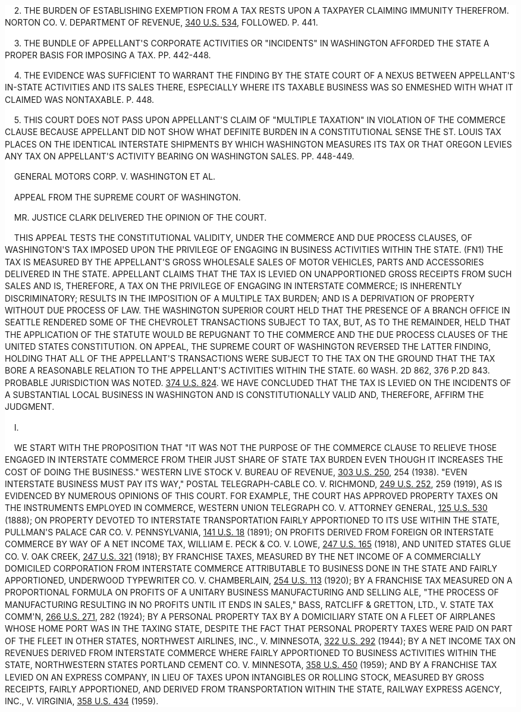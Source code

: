     2.  THE BURDEN OF ESTABLISHING EXEMPTION FROM A TAX RESTS UPON A TAXPAYER CLAIMING IMMUNITY THEREFROM.  NORTON CO. V. DEPARTMENT OF REVENUE, [340 U.S. 534][/us/courts/scotus/usReporter/340/534], FOLLOWED.  P. 441.

    3.  THE BUNDLE OF APPELLANT'S CORPORATE ACTIVITIES OR "INCIDENTS" IN WASHINGTON AFFORDED THE STATE A PROPER BASIS FOR IMPOSING A TAX.  PP. 442-448.

    4.  THE EVIDENCE WAS SUFFICIENT TO WARRANT THE FINDING BY THE STATE COURT OF A NEXUS BETWEEN APPELLANT'S IN-STATE ACTIVITIES AND ITS SALES THERE, ESPECIALLY WHERE ITS TAXABLE BUSINESS WAS SO ENMESHED WITH WHAT IT CLAIMED WAS NONTAXABLE.  P. 448.

    5.  THIS COURT DOES NOT PASS UPON APPELLANT'S CLAIM OF "MULTIPLE TAXATION" IN VIOLATION OF THE COMMERCE CLAUSE BECAUSE APPELLANT DID NOT SHOW WHAT DEFINITE BURDEN IN A CONSTITUTIONAL SENSE THE ST. LOUIS TAX PLACES ON THE IDENTICAL INTERSTATE SHIPMENTS BY WHICH WASHINGTON MEASURES ITS TAX OR THAT OREGON LEVIES ANY TAX ON APPELLANT'S ACTIVITY BEARING ON WASHINGTON SALES.  PP. 448-449.

    GENERAL MOTORS CORP. V. WASHINGTON ET AL.

    APPEAL FROM THE SUPREME COURT OF WASHINGTON.

    MR. JUSTICE CLARK DELIVERED THE OPINION OF THE COURT.

    THIS APPEAL TESTS THE CONSTITUTIONAL VALIDITY, UNDER THE COMMERCE AND DUE PROCESS CLAUSES, OF WASHINGTON'S TAX IMPOSED UPON THE PRIVILEGE OF ENGAGING IN BUSINESS ACTIVITIES WITHIN THE STATE.  (FN1)  THE TAX IS MEASURED BY THE APPELLANT'S GROSS WHOLESALE SALES OF MOTOR VEHICLES, PARTS AND ACCESSORIES DELIVERED IN THE STATE.  APPELLANT CLAIMS THAT THE TAX IS LEVIED ON UNAPPORTIONED GROSS RECEIPTS FROM SUCH SALES AND IS, THEREFORE, A TAX ON THE PRIVILEGE OF ENGAGING IN INTERSTATE COMMERCE; IS INHERENTLY DISCRIMINATORY; RESULTS IN THE IMPOSITION OF A MULTIPLE TAX BURDEN; AND IS A DEPRIVATION OF PROPERTY WITHOUT DUE PROCESS OF LAW.  THE WASHINGTON SUPERIOR COURT HELD THAT THE PRESENCE OF A BRANCH OFFICE IN SEATTLE RENDERED SOME OF THE CHEVROLET TRANSACTIONS SUBJECT TO TAX, BUT, AS TO THE REMAINDER, HELD THAT THE APPLICATION OF THE STATUTE WOULD BE REPUGNANT TO THE COMMERCE AND THE DUE PROCESS CLAUSES OF THE UNITED STATES CONSTITUTION.  ON APPEAL, THE SUPREME COURT OF WASHINGTON REVERSED THE LATTER FINDING, HOLDING THAT ALL OF THE APPELLANT'S TRANSACTIONS WERE SUBJECT TO THE TAX ON THE GROUND THAT THE TAX BORE A REASONABLE RELATION TO THE APPELLANT'S ACTIVITIES WITHIN THE STATE.  60 WASH. 2D 862, 376 P.2D 843.  PROBABLE JURISDICTION WAS NOTED.  [374 U.S. 824][/us/courts/scotus/usReporter/374/824].  WE HAVE CONCLUDED THAT THE TAX IS LEVIED ON THE INCIDENTS OF A SUBSTANTIAL LOCAL BUSINESS IN WASHINGTON AND IS CONSTITUTIONALLY VALID AND, THEREFORE, AFFIRM THE JUDGMENT.

    I.

    WE START WITH THE PROPOSITION THAT "IT WAS NOT THE PURPOSE OF THE COMMERCE CLAUSE TO RELIEVE THOSE ENGAGED IN INTERSTATE COMMERCE FROM THEIR JUST SHARE OF STATE TAX BURDEN EVEN THOUGH IT INCREASES THE COST OF DOING THE BUSINESS."  WESTERN LIVE STOCK V. BUREAU OF REVENUE, [303 U.S. 250][/us/courts/scotus/usReporter/303/250], 254 (1938).   "EVEN INTERSTATE BUSINESS MUST PAY ITS WAY," POSTAL TELEGRAPH-CABLE CO. V. RICHMOND, [249 U.S. 252][/us/courts/scotus/usReporter/249/252], 259 (1919), AS IS EVIDENCED BY NUMEROUS OPINIONS OF THIS COURT.  FOR EXAMPLE, THE COURT HAS APPROVED PROPERTY TAXES ON THE INSTRUMENTS EMPLOYED IN COMMERCE, WESTERN UNION TELEGRAPH CO. V. ATTORNEY GENERAL, [125 U.S. 530][/us/courts/scotus/usReporter/125/530] (1888); ON PROPERTY DEVOTED TO INTERSTATE TRANSPORTATION FAIRLY APPORTIONED TO ITS USE WITHIN THE STATE, PULLMAN'S PALACE CAR CO. V. PENNSYLVANIA, [141 U.S. 18][/us/courts/scotus/usReporter/141/18] (1891); ON PROFITS DERIVED FROM FOREIGN OR INTERSTATE COMMERCE BY WAY OF A NET INCOME TAX, WILLIAM E. PECK & CO. V. LOWE, [247 U.S. 165][/us/courts/scotus/usReporter/247/165] (1918), AND UNITED STATES GLUE CO. V. OAK CREEK, [247 U.S. 321][/us/courts/scotus/usReporter/247/321] (1918); BY FRANCHISE TAXES, MEASURED BY THE NET INCOME OF A COMMERCIALLY DOMICILED CORPORATION FROM INTERSTATE COMMERCE ATTRIBUTABLE TO BUSINESS DONE IN THE STATE AND FAIRLY APPORTIONED, UNDERWOOD TYPEWRITER CO. V. CHAMBERLAIN, [254 U.S. 113][/us/courts/scotus/usReporter/254/113] (1920); BY A FRANCHISE TAX MEASURED ON A PROPORTIONAL FORMULA ON PROFITS OF A UNITARY BUSINESS MANUFACTURING AND SELLING ALE, "THE PROCESS OF MANUFACTURING RESULTING IN NO PROFITS UNTIL IT ENDS IN SALES," BASS, RATCLIFF & GRETTON, LTD., V. STATE TAX COMM'N, [266 U.S. 271][/us/courts/scotus/usReporter/266/271], 282 (1924); BY A PERSONAL PROPERTY TAX BY A DOMICILIARY STATE ON A FLEET OF AIRPLANES WHOSE HOME PORT WAS IN THE TAXING STATE, DESPITE THE FACT THAT PERSONAL PROPERTY TAXES WERE PAID ON PART OF THE FLEET IN OTHER STATES, NORTHWEST AIRLINES, INC., V. MINNESOTA, [322 U.S. 292][/us/courts/scotus/usReporter/322/292] (1944); BY A NET INCOME TAX ON REVENUES DERIVED FROM INTERSTATE COMMERCE WHERE FAIRLY APPORTIONED TO BUSINESS ACTIVITIES WITHIN THE STATE, NORTHWESTERN STATES PORTLAND CEMENT CO. V. MINNESOTA, [358 U.S. 450][/us/courts/scotus/usReporter/358/450] (1959); AND BY A FRANCHISE TAX LEVIED ON AN EXPRESS COMPANY, IN LIEU OF TAXES UPON INTANGIBLES OR ROLLING STOCK, MEASURED BY GROSS RECEIPTS, FAIRLY APPORTIONED, AND DERIVED FROM TRANSPORTATION WITHIN THE STATE, RAILWAY EXPRESS AGENCY, INC., V. VIRGINIA, [358 U.S. 434][/us/courts/scotus/usReporter/358/434] (1959).


[/us/courts/scotus/usReporter/377/436]: https://publicdocs.github.io/go/links?ns=uslm-x&ref=%2Fus%2Fcourts%2Fscotus%2FusReporter%2F377%2F436
[/us/courts/scotus/usReporter/340/534]: https://publicdocs.github.io/go/links?ns=uslm-x&ref=%2Fus%2Fcourts%2Fscotus%2FusReporter%2F340%2F534
[/us/courts/scotus/usReporter/374/824]: https://publicdocs.github.io/go/links?ns=uslm-x&ref=%2Fus%2Fcourts%2Fscotus%2FusReporter%2F374%2F824
[/us/courts/scotus/usReporter/303/250]: https://publicdocs.github.io/go/links?ns=uslm-x&ref=%2Fus%2Fcourts%2Fscotus%2FusReporter%2F303%2F250
[/us/courts/scotus/usReporter/249/252]: https://publicdocs.github.io/go/links?ns=uslm-x&ref=%2Fus%2Fcourts%2Fscotus%2FusReporter%2F249%2F252
[/us/courts/scotus/usReporter/125/530]: https://publicdocs.github.io/go/links?ns=uslm-x&ref=%2Fus%2Fcourts%2Fscotus%2FusReporter%2F125%2F530
[/us/courts/scotus/usReporter/141/18]: https://publicdocs.github.io/go/links?ns=uslm-x&ref=%2Fus%2Fcourts%2Fscotus%2FusReporter%2F141%2F18
[/us/courts/scotus/usReporter/247/165]: https://publicdocs.github.io/go/links?ns=uslm-x&ref=%2Fus%2Fcourts%2Fscotus%2FusReporter%2F247%2F165
[/us/courts/scotus/usReporter/247/321]: https://publicdocs.github.io/go/links?ns=uslm-x&ref=%2Fus%2Fcourts%2Fscotus%2FusReporter%2F247%2F321
[/us/courts/scotus/usReporter/254/113]: https://publicdocs.github.io/go/links?ns=uslm-x&ref=%2Fus%2Fcourts%2Fscotus%2FusReporter%2F254%2F113
[/us/courts/scotus/usReporter/266/271]: https://publicdocs.github.io/go/links?ns=uslm-x&ref=%2Fus%2Fcourts%2Fscotus%2FusReporter%2F266%2F271
[/us/courts/scotus/usReporter/322/292]: https://publicdocs.github.io/go/links?ns=uslm-x&ref=%2Fus%2Fcourts%2Fscotus%2FusReporter%2F322%2F292
[/us/courts/scotus/usReporter/358/450]: https://publicdocs.github.io/go/links?ns=uslm-x&ref=%2Fus%2Fcourts%2Fscotus%2FusReporter%2F358%2F450
[/us/courts/scotus/usReporter/358/434]: https://publicdocs.github.io/go/links?ns=uslm-x&ref=%2Fus%2Fcourts%2Fscotus%2FusReporter%2F358%2F434
[/us/courts/scotus/usReporter/347/157]: https://publicdocs.github.io/go/links?ns=uslm-x&ref=%2Fus%2Fcourts%2Fscotus%2FusReporter%2F347%2F157
[/us/courts/scotus/usReporter/122/326]: https://publicdocs.github.io/go/links?ns=uslm-x&ref=%2Fus%2Fcourts%2Fscotus%2FusReporter%2F122%2F326
[/us/courts/scotus/usReporter/294/511]: https://publicdocs.github.io/go/links?ns=uslm-x&ref=%2Fus%2Fcourts%2Fscotus%2FusReporter%2F294%2F511
[/us/courts/scotus/usReporter/311/435]: https://publicdocs.github.io/go/links?ns=uslm-x&ref=%2Fus%2Fcourts%2Fscotus%2FusReporter%2F311%2F435
[/us/courts/scotus/usReporter/340/534]: https://publicdocs.github.io/go/links?ns=uslm-x&ref=%2Fus%2Fcourts%2Fscotus%2FusReporter%2F340%2F534
[/us/courts/scotus/usReporter/340/602]: https://publicdocs.github.io/go/links?ns=uslm-x&ref=%2Fus%2Fcourts%2Fscotus%2FusReporter%2F340%2F602
[/us/courts/scotus/usReporter/352/806]: https://publicdocs.github.io/go/links?ns=uslm-x&ref=%2Fus%2Fcourts%2Fscotus%2FusReporter%2F352%2F806
[/us/courts/scotus/usReporter/347/340]: https://publicdocs.github.io/go/links?ns=uslm-x&ref=%2Fus%2Fcourts%2Fscotus%2FusReporter%2F347%2F340
[/us/courts/scotus/usReporter/305/434]: https://publicdocs.github.io/go/links?ns=uslm-x&ref=%2Fus%2Fcourts%2Fscotus%2FusReporter%2F305%2F434
[/us/courts/scotus/usReporter/250/459]: https://publicdocs.github.io/go/links?ns=uslm-x&ref=%2Fus%2Fcourts%2Fscotus%2FusReporter%2F250%2F459
[/us/courts/scotus/usReporter/329/416]: https://publicdocs.github.io/go/links?ns=uslm-x&ref=%2Fus%2Fcourts%2Fscotus%2FusReporter%2F329%2F416
[/us/courts/scotus/usReporter/358/450]: https://publicdocs.github.io/go/links?ns=uslm-x&ref=%2Fus%2Fcourts%2Fscotus%2FusReporter%2F358%2F450
[/us/courts/scotus/usReporter/322/327]: https://publicdocs.github.io/go/links?ns=uslm-x&ref=%2Fus%2Fcourts%2Fscotus%2FusReporter%2F322%2F327
[/us/courts/scotus/usReporter/340/534]: https://publicdocs.github.io/go/links?ns=uslm-x&ref=%2Fus%2Fcourts%2Fscotus%2FusReporter%2F340%2F534
[/us/courts/scotus/usReporter/303/250]: https://publicdocs.github.io/go/links?ns=uslm-x&ref=%2Fus%2Fcourts%2Fscotus%2FusReporter%2F303%2F250
[/us/courts/scotus/usReporter/304/307]: https://publicdocs.github.io/go/links?ns=uslm-x&ref=%2Fus%2Fcourts%2Fscotus%2FusReporter%2F304%2F307
[/us/courts/scotus/usReporter/309/33]: https://publicdocs.github.io/go/links?ns=uslm-x&ref=%2Fus%2Fcourts%2Fscotus%2FusReporter%2F309%2F33
[/us/courts/scotus/usReporter/358/434]: https://publicdocs.github.io/go/links?ns=uslm-x&ref=%2Fus%2Fcourts%2Fscotus%2FusReporter%2F358%2F434
[/us/courts/scotus/usReporter/340/534]: https://publicdocs.github.io/go/links?ns=uslm-x&ref=%2Fus%2Fcourts%2Fscotus%2FusReporter%2F340%2F534
[/us/courts/scotus/usReporter/322/327]: https://publicdocs.github.io/go/links?ns=uslm-x&ref=%2Fus%2Fcourts%2Fscotus%2FusReporter%2F322%2F327
[/us/courts/scotus/usReporter/268/325]: https://publicdocs.github.io/go/links?ns=uslm-x&ref=%2Fus%2Fcourts%2Fscotus%2FusReporter%2F268%2F325
[/us/courts/scotus/usReporter/120/489]: https://publicdocs.github.io/go/links?ns=uslm-x&ref=%2Fus%2Fcourts%2Fscotus%2FusReporter%2F120%2F489
[/us/courts/scotus/usReporter/336/525]: https://publicdocs.github.io/go/links?ns=uslm-x&ref=%2Fus%2Fcourts%2Fscotus%2FusReporter%2F336%2F525
[/us/courts/scotus/usReporter/329/249]: https://publicdocs.github.io/go/links?ns=uslm-x&ref=%2Fus%2Fcourts%2Fscotus%2FusReporter%2F329%2F249
[/us/courts/scotus/usReporter/294/511]: https://publicdocs.github.io/go/links?ns=uslm-x&ref=%2Fus%2Fcourts%2Fscotus%2FusReporter%2F294%2F511
[/us/courts/scotus/usReporter/336/525]: https://publicdocs.github.io/go/links?ns=uslm-x&ref=%2Fus%2Fcourts%2Fscotus%2FusReporter%2F336%2F525